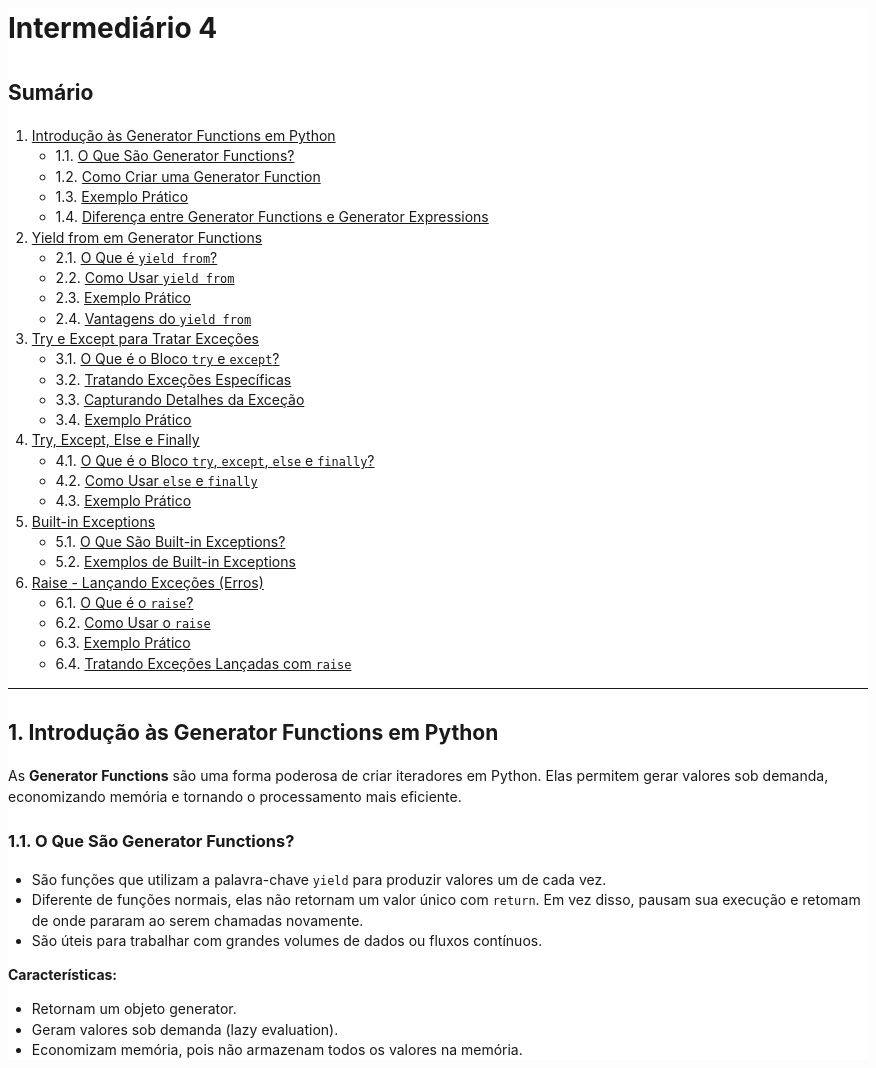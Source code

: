 # Intermediário 4

## Sumário

1. [Introdução às Generator Functions em Python](#1-introdução-às-generator-functions-em-python)
    - 1.1. [O Que São Generator Functions?](#11-o-que-são-generator-functions)
    - 1.2. [Como Criar uma Generator Function](#12-como-criar-uma-generator-function)
    - 1.3. [Exemplo Prático](#13-exemplo-prático)
    - 1.4. [Diferença entre Generator Functions e Generator Expressions](#14-diferença-entre-generator-functions-e-generator-expressions)
2. [Yield from em Generator Functions](#2-yield-from-em-generator-functions)
    - 2.1. [O Que é `yield from`?](#21-o-que-é-yield-from)
    - 2.2. [Como Usar `yield from`](#22-como-usar-yield-from)
    - 2.3. [Exemplo Prático](#23-exemplo-prático)
    - 2.4. [Vantagens do `yield from`](#24-vantagens-do-yield-from)
3. [Try e Except para Tratar Exceções](#3-try-e-except-para-tratar-exceções)
    - 3.1. [O Que é o Bloco `try` e `except`?](#31-o-que-é-o-bloco-try-e-except)
    - 3.2. [Tratando Exceções Específicas](#32-tratando-exceções-específicas)
    - 3.3. [Capturando Detalhes da Exceção](#33-capturando-detalhes-da-exceção)
    - 3.4. [Exemplo Prático](#34-exemplo-prático)
4. [Try, Except, Else e Finally](#4-try-except-else-e-finally)
    - 4.1. [O Que é o Bloco `try`, `except`, `else` e `finally`?](#41-o-que-é-o-bloco-try-except-else-e-finally)
    - 4.2. [Como Usar `else` e `finally`](#42-como-usar-else-e-finally)
    - 4.3. [Exemplo Prático](#43-exemplo-prático)
5. [Built-in Exceptions](#5-built-in-exceptions)
    - 5.1. [O Que São Built-in Exceptions?](#51-o-que-são-built-in-exceptions)
    - 5.2. [Exemplos de Built-in Exceptions](#52-exemplos-de-built-in-exceptions)
6. [Raise - Lançando Exceções (Erros)](#6-raise---lançando-exceções-erros)
    - 6.1. [O Que é o `raise`?](#61-o-que-é-o-raise)
    - 6.2. [Como Usar o `raise`](#62-como-usar-o-raise)
    - 6.3. [Exemplo Prático](#63-exemplo-prático)
    - 6.4. [Tratando Exceções Lançadas com `raise`](#64-tratando-exceções-lançadas-com-raise)

---

## 1. Introdução às Generator Functions em Python

As **Generator Functions** são uma forma poderosa de criar iteradores em Python. Elas permitem gerar valores sob demanda, economizando memória e tornando o processamento mais eficiente.

### 1.1. O Que São Generator Functions?

- São funções que utilizam a palavra-chave `yield` para produzir valores um de cada vez.
- Diferente de funções normais, elas não retornam um valor único com `return`. Em vez disso, pausam sua execução e retomam de onde pararam ao serem chamadas novamente.
- São úteis para trabalhar com grandes volumes de dados ou fluxos contínuos.

**Características:**
- Retornam um objeto generator.
- Geram valores sob demanda (lazy evaluation).
- Economizam memória, pois não armazenam todos os valores na memória.
